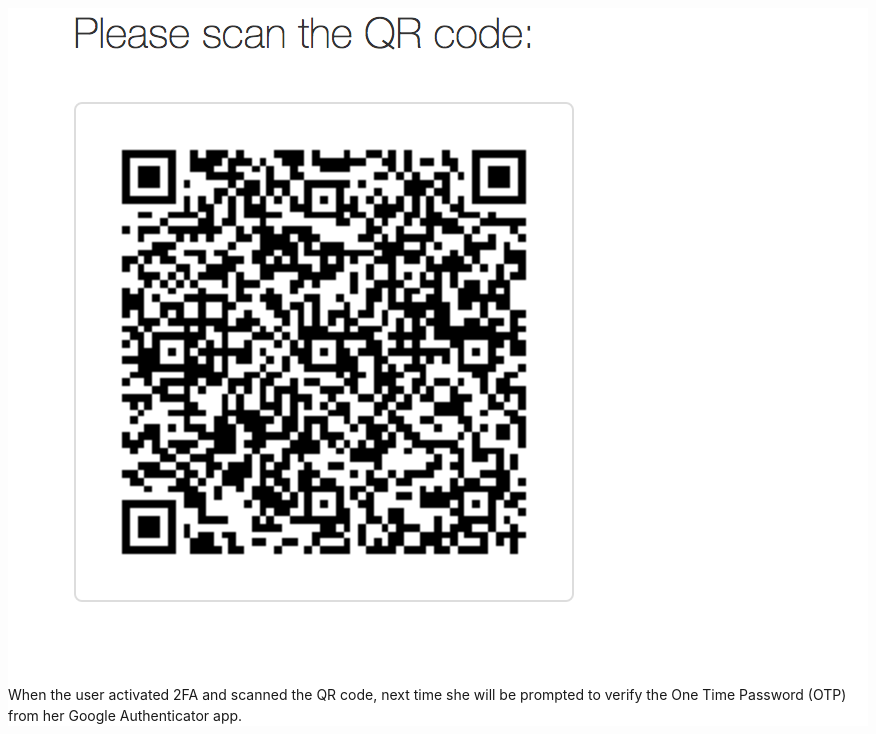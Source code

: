 ![QR code](./qr.png)

When the user activated 2FA and scanned the QR code, next time she will be prompted to verify the One Time Password (OTP) from her Google Authenticator app.
